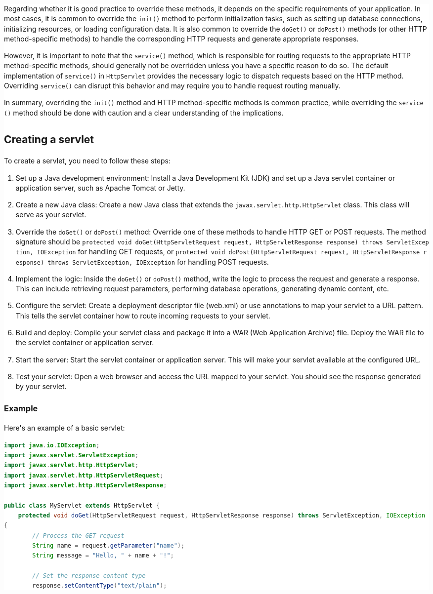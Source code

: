 Regarding whether it is good practice to override these methods, it depends on the specific requirements of your application. In most cases, it is common to override the `init()` method to perform initialization tasks, such as setting up database connections, initializing resources, or loading configuration data. It is also common to override the `doGet()` or `doPost()` methods (or other HTTP method-specific methods) to handle the corresponding HTTP requests and generate appropriate responses.

However, it is important to note that the `service()` method, which is responsible for routing requests to the appropriate HTTP method-specific methods, should generally not be overridden unless you have a specific reason to do so. The default implementation of `service()` in `HttpServlet` provides the necessary logic to dispatch requests based on the HTTP method. Overriding `service()` can disrupt this behavior and may require you to handle request routing manually.

In summary, overriding the `init()` method and HTTP method-specific methods is common practice, while overriding the `service()` method should be done with caution and a clear understanding of the implications.

## Creating a servlet

To create a servlet, you need to follow these steps:

1. Set up a Java development environment: Install a Java Development Kit (JDK) and set up a Java servlet container or application server, such as Apache Tomcat or Jetty.

2. Create a new Java class: Create a new Java class that extends the `javax.servlet.http.HttpServlet` class. This class will serve as your servlet.

3. Override the `doGet()` or `doPost()` method: Override one of these methods to handle HTTP GET or POST requests. The method signature should be `protected void doGet(HttpServletRequest request, HttpServletResponse response) throws ServletException, IOException` for handling GET requests, or `protected void doPost(HttpServletRequest request, HttpServletResponse response) throws ServletException, IOException` for handling POST requests.

4. Implement the logic: Inside the `doGet()` or `doPost()` method, write the logic to process the request and generate a response. This can include retrieving request parameters, performing database operations, generating dynamic content, etc.

5. Configure the servlet: Create a deployment descriptor file (web.xml) or use annotations to map your servlet to a URL pattern. This tells the servlet container how to route incoming requests to your servlet.

6. Build and deploy: Compile your servlet class and package it into a WAR (Web Application Archive) file. Deploy the WAR file to the servlet container or application server.

7. Start the server: Start the servlet container or application server. This will make your servlet available at the configured URL.

8. Test your servlet: Open a web browser and access the URL mapped to your servlet. You should see the response generated by your servlet.

### Example

Here's an example of a basic servlet:

```java
import java.io.IOException;
import javax.servlet.ServletException;
import javax.servlet.http.HttpServlet;
import javax.servlet.http.HttpServletRequest;
import javax.servlet.http.HttpServletResponse;

public class MyServlet extends HttpServlet {
    protected void doGet(HttpServletRequest request, HttpServletResponse response) throws ServletException, IOException {
        // Process the GET request
        String name = request.getParameter("name");
        String message = "Hello, " + name + "!";

        // Set the response content type
        response.setContentType("text/plain");
```